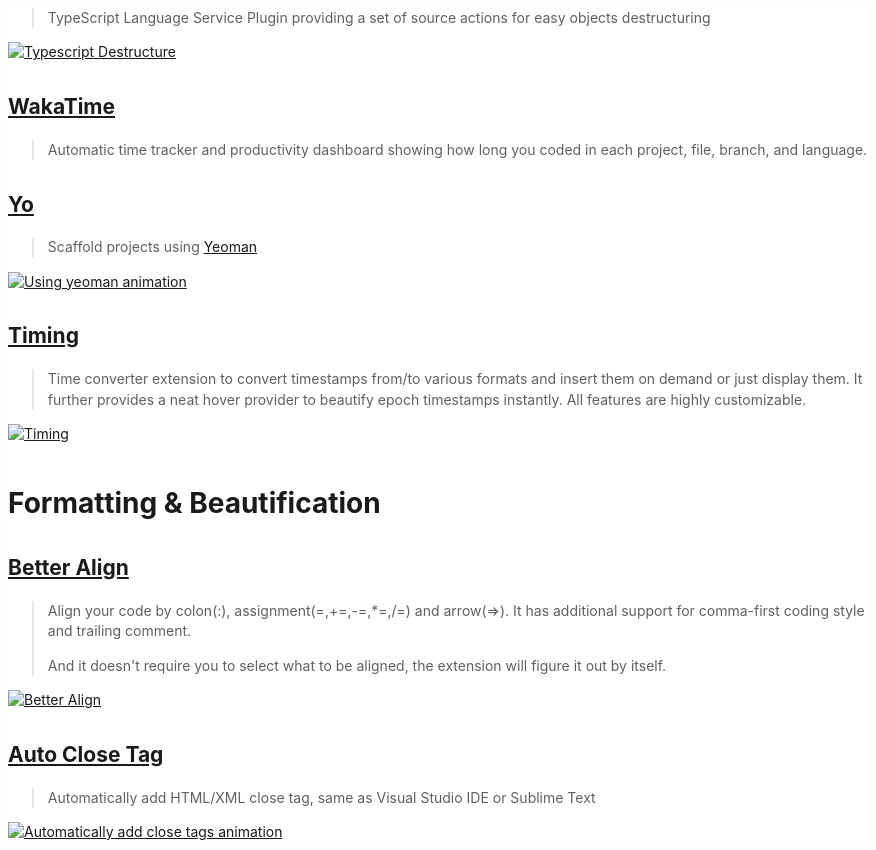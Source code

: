 > TypeScript Language Service Plugin providing a set of source actions for easy objects destructuring

[![Typescript Destructure](https://raw.githubusercontent.com/tusaeff/vscode-typescript-destructure-plugin/master/assets/destructure-to-constant.gif)](https://raw.githubusercontent.com/tusaeff/vscode-typescript-destructure-plugin/master/assets/destructure-to-constant.gif)

[](#wakatime)[WakaTime](https://marketplace.visualstudio.com/items?itemName=WakaTime.vscode-wakatime)
-----------------------------------------------------------------------------------------------------

> Automatic time tracker and productivity dashboard showing how long you coded in each project, file, branch, and language.

[](#yo)[Yo](https://marketplace.visualstudio.com/items?itemName=samverschueren.yo)
----------------------------------------------------------------------------------

> Scaffold projects using [Yeoman](https://yeoman.io/)

[![Using yeoman animation](https://raw.githubusercontent.com/SamVerschueren/vscode-yo/master/media/yo.gif)](https://raw.githubusercontent.com/SamVerschueren/vscode-yo/master/media/yo.gif)

[](#timing)[Timing](https://marketplace.visualstudio.com/items?itemName=HaaLeo.timing)
--------------------------------------------------------------------------------------

> Time converter extension to convert timestamps from/to various formats and insert them on demand or just display them. It further provides a neat hover provider to beautify epoch timestamps instantly. All features are highly customizable.

[![Timing](https://raw.githubusercontent.com/HaaLeo/vscode-timing/master/doc/Convert_Sample.gif)](https://raw.githubusercontent.com/HaaLeo/vscode-timing/master/doc/Convert_Sample.gif)

[](#formatting--beautification)Formatting & Beautification
==========================================================

[](#better-align)[Better Align](https://marketplace.visualstudio.com/items?itemName=wwm.better-align)
-----------------------------------------------------------------------------------------------------

> Align your code by colon(:), assignment(=,+=,-=,\*=,/=) and arrow(=>). It has additional support for comma-first coding style and trailing comment.
> 
> And it doesn't require you to select what to be aligned, the extension will figure it out by itself.

[![Better Align](https://raw.githubusercontent.com/WarWithinMe/better-align/master/images/2.gif)](https://raw.githubusercontent.com/WarWithinMe/better-align/master/images/2.gif)

[](#auto-close-tag)[Auto Close Tag](https://marketplace.visualstudio.com/items?itemName=formulahendry.auto-close-tag)
---------------------------------------------------------------------------------------------------------------------

> Automatically add HTML/XML close tag, same as Visual Studio IDE or Sublime Text

[![Automatically add close tags animation](https://raw.githubusercontent.com/formulahendry/vscode-auto-close-tag/master/images/usage.gif)](https://raw.githubusercontent.com/formulahendry/vscode-auto-close-tag/master/images/usage.gif)
